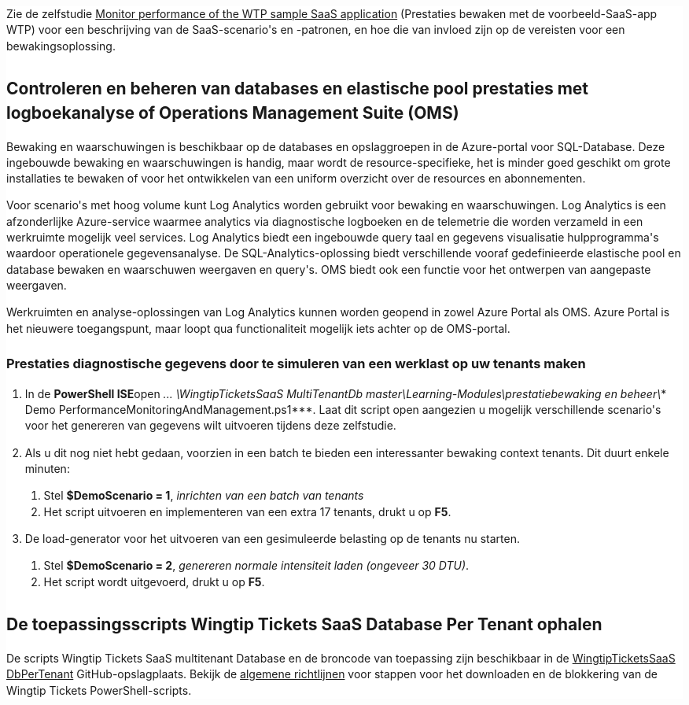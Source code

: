 Zie de zelfstudie [Monitor performance of the WTP sample SaaS application](saas-dbpertenant-performance-monitoring.md) (Prestaties bewaken met de voorbeeld-SaaS-app WTP) voor een beschrijving van de SaaS-scenario's en -patronen, en hoe die van invloed zijn op de vereisten voor een bewakingsoplossing.

## <a name="monitoring-and-managing-database-and-elastic-pool-performance-with-log-analytics-or-operations-management-suite-oms"></a>Controleren en beheren van databases en elastische pool prestaties met logboekanalyse of Operations Management Suite (OMS)

Bewaking en waarschuwingen is beschikbaar op de databases en opslaggroepen in de Azure-portal voor SQL-Database. Deze ingebouwde bewaking en waarschuwingen is handig, maar wordt de resource-specifieke, het is minder goed geschikt om grote installaties te bewaken of voor het ontwikkelen van een uniform overzicht over de resources en abonnementen.

Voor scenario's met hoog volume kunt Log Analytics worden gebruikt voor bewaking en waarschuwingen. Log Analytics is een afzonderlijke Azure-service waarmee analytics via diagnostische logboeken en de telemetrie die worden verzameld in een werkruimte mogelijk veel services. Log Analytics biedt een ingebouwde query taal en gegevens visualisatie hulpprogramma's waardoor operationele gegevensanalyse. De SQL-Analytics-oplossing biedt verschillende vooraf gedefinieerde elastische pool en database bewaken en waarschuwen weergaven en query's. OMS biedt ook een functie voor het ontwerpen van aangepaste weergaven.

Werkruimten en analyse-oplossingen van Log Analytics kunnen worden geopend in zowel Azure Portal als OMS. Azure Portal is het nieuwere toegangspunt, maar loopt qua functionaliteit mogelijk iets achter op de OMS-portal.

### <a name="create-performance-diagnostic-data-by-simulating-a-workload-on-your-tenants"></a>Prestaties diagnostische gegevens door te simuleren van een werklast op uw tenants maken 

1. In de **PowerShell ISE**open *... \\WingtipTicketsSaaS MultiTenantDb master\\Learning-Modules\\prestatiebewaking en beheer\\** Demo PerformanceMonitoringAndManagement.ps1***. Laat dit script open aangezien u mogelijk verschillende scenario's voor het genereren van gegevens wilt uitvoeren tijdens deze zelfstudie.
1. Als u dit nog niet hebt gedaan, voorzien in een batch te bieden een interessanter bewaking context tenants. Dit duurt enkele minuten:
   1. Stel **$DemoScenario = 1**, _inrichten van een batch van tenants_
   1. Het script uitvoeren en implementeren van een extra 17 tenants, drukt u op **F5**.  

1. De load-generator voor het uitvoeren van een gesimuleerde belasting op de tenants nu starten.  
    1. Stel **$DemoScenario = 2**, _genereren normale intensiteit laden (ongeveer 30 DTU)_.
    1. Het script wordt uitgevoerd, drukt u op **F5**.

## <a name="get-the-wingtip-tickets-saas-database-per-tenant-application-scripts"></a>De toepassingsscripts Wingtip Tickets SaaS Database Per Tenant ophalen

De scripts Wingtip Tickets SaaS multitenant Database en de broncode van toepassing zijn beschikbaar in de [WingtipTicketsSaaS DbPerTenant](https://github.com/Microsoft/WingtipTicketsSaaS-DbPerTenant) GitHub-opslagplaats. Bekijk de [algemene richtlijnen](saas-tenancy-wingtip-app-guidance-tips.md) voor stappen voor het downloaden en de blokkering van de Wingtip Tickets PowerShell-scripts.
